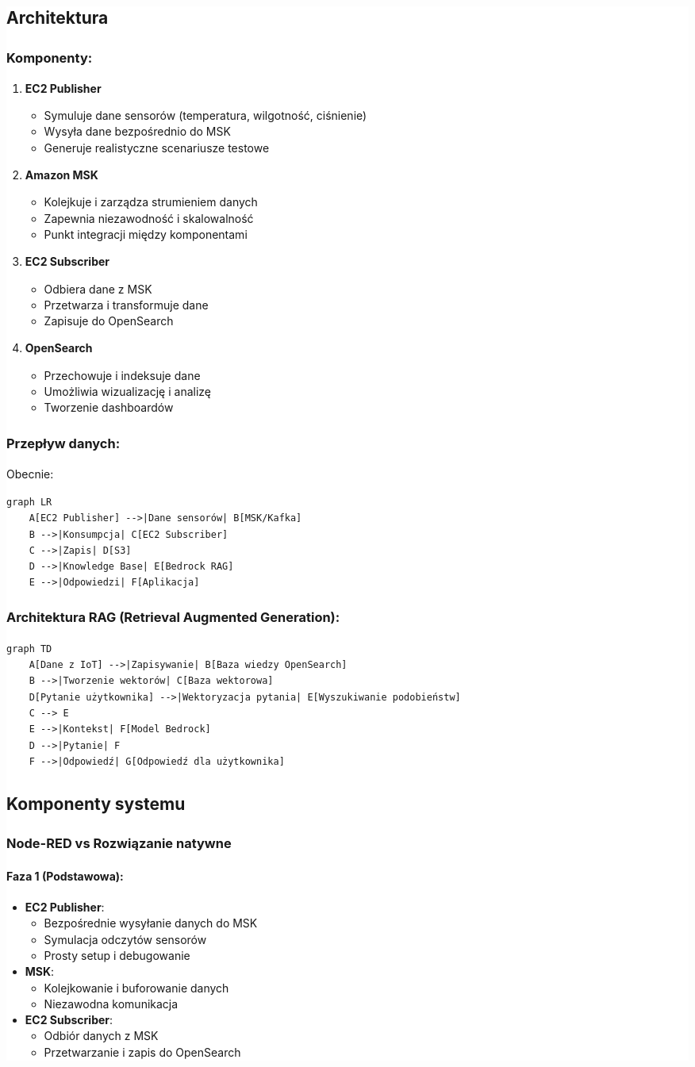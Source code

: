 ## Architektura

### Komponenty:
1. **EC2 Publisher**
   - Symuluje dane sensorów (temperatura, wilgotność, ciśnienie)
   - Wysyła dane bezpośrednio do MSK
   - Generuje realistyczne scenariusze testowe

2. **Amazon MSK**
   - Kolejkuje i zarządza strumieniem danych
   - Zapewnia niezawodność i skalowalność
   - Punkt integracji między komponentami

3. **EC2 Subscriber**
   - Odbiera dane z MSK
   - Przetwarza i transformuje dane
   - Zapisuje do OpenSearch

4. **OpenSearch**
   - Przechowuje i indeksuje dane
   - Umożliwia wizualizację i analizę
   - Tworzenie dashboardów

### Przepływ danych:

Obecnie:
```mermaid
graph LR
    A[EC2 Publisher] -->|Dane sensorów| B[MSK/Kafka]
    B -->|Konsumpcja| C[EC2 Subscriber]
    C -->|Zapis| D[S3]
    D -->|Knowledge Base| E[Bedrock RAG]
    E -->|Odpowiedzi| F[Aplikacja]
```

### Architektura RAG (Retrieval Augmented Generation):
```mermaid
graph TD
    A[Dane z IoT] -->|Zapisywanie| B[Baza wiedzy OpenSearch]
    B -->|Tworzenie wektorów| C[Baza wektorowa]
    D[Pytanie użytkownika] -->|Wektoryzacja pytania| E[Wyszukiwanie podobieństw]
    C --> E
    E -->|Kontekst| F[Model Bedrock]
    D -->|Pytanie| F
    F -->|Odpowiedź| G[Odpowiedź dla użytkownika]
```

## Komponenty systemu
### Node-RED vs Rozwiązanie natywne

#### Faza 1 (Podstawowa):
- **EC2 Publisher**:
  * Bezpośrednie wysyłanie danych do MSK
  * Symulacja odczytów sensorów
  * Prosty setup i debugowanie
- **MSK**:
  * Kolejkowanie i buforowanie danych
  * Niezawodna komunikacja
- **EC2 Subscriber**:
  * Odbiór danych z MSK
  * Przetwarzanie i zapis do OpenSearch
